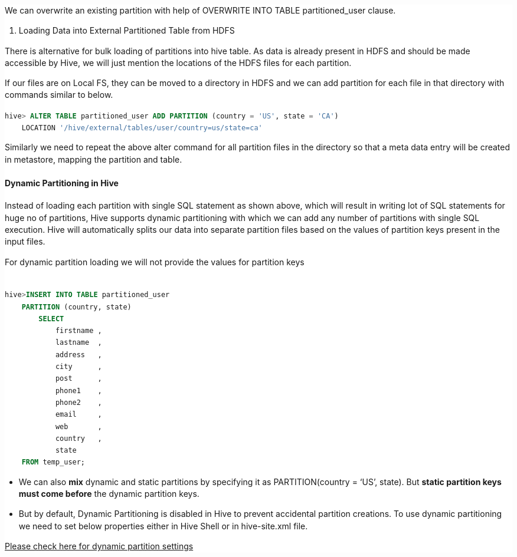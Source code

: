 We can overwrite an existing partition with help of OVERWRITE INTO TABLE partitioned_user clause.

1. Loading Data into External Partitioned Table from HDFS

There is alternative for bulk loading of partitions into hive table. As data is already present in HDFS and should be made accessible by Hive, we will just mention the locations of the HDFS files for each partition.

If our files are on Local FS, they can be moved to a directory in HDFS and we can add partition for each file in that directory with commands similar to below.

```sql
hive> ALTER TABLE partitioned_user ADD PARTITION (country = 'US', state = 'CA')
    LOCATION '/hive/external/tables/user/country=us/state=ca'
```

Similarly we need to repeat the above alter command for all partition files in the directory so that a meta data entry will be created in metastore, mapping the partition and table.

#### Dynamic Partitioning in Hive

Instead of loading each partition with single SQL statement as shown above, which will result in writing lot of SQL statements for huge no of partitions, Hive supports dynamic partitioning with which we can add any number of partitions with single SQL execution. Hive will automatically splits our data into separate partition files based on the values of partition keys present in the input files.

For dynamic partition loading we will not provide the values for partition keys

```sql

hive>INSERT INTO TABLE partitioned_user
    PARTITION (country, state)
        SELECT
            firstname ,
            lastname  ,
            address   ,
            city      ,
            post      ,
            phone1    ,
            phone2    ,
            email     ,
            web       ,
            country   ,
            state
    FROM temp_user;
```

- We can also **mix** dynamic and static partitions by specifying it as PARTITION(country = ‘US’, state). But **static partition keys must come before** the dynamic partition keys.

- But by default, Dynamic Partitioning is disabled in Hive to prevent accidental partition creations. To use dynamic partitioning we need to set below properties either in Hive Shell or in hive-site.xml file.

[Please check here for dynamic partition settings](https://gist.github.com/kzhangkzhang/7c33f779452348222561a31bd6faabcd)
